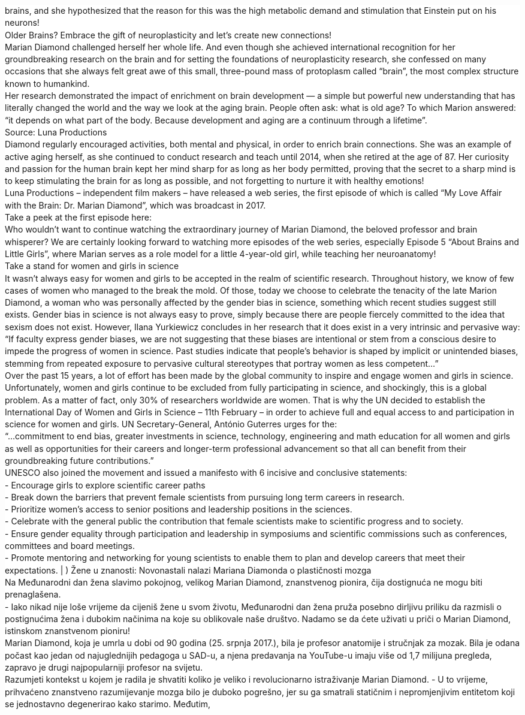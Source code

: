 brains, and she hypothesized that the reason for this was the high metabolic demand and stimulation that Einstein put on his neurons!<br/>Older Brains? Embrace the gift of neuroplasticity and let’s create new connections!<br/>Marian Diamond challenged herself her whole life. And even though she achieved international recognition for her groundbreaking research on the brain and for setting the foundations of neuroplasticity research, she confessed on many occasions that she always felt great awe of this small, three-pound mass of protoplasm called “brain”, the most complex structure known to humankind.<br/>Her research demonstrated the impact of enrichment on brain development — a simple but powerful new understanding that has literally changed the world and the way we look at the aging brain. People often ask: what is old age? To which Marion answered:<br/>“it depends on what part of the body. Because development and aging are a continuum through a lifetime”.<br/>Source: Luna Productions<br/>Diamond regularly encouraged activities, both mental and physical, in order to enrich brain connections. She was an example of active aging herself, as she continued to conduct research and teach until 2014, when she retired at the age of 87. Her curiosity and passion for the human brain kept her mind sharp for as long as her body permitted, proving that the secret to a sharp mind is to keep stimulating the brain for as long as possible, and not forgetting to nurture it with healthy emotions!<br/>Luna Productions – independent film makers – have released a web series, the first episode of which is called “My Love Affair with the Brain: Dr. Marian Diamond”, which was broadcast in 2017.<br/>Take a peek at the first episode here:<br/>Who wouldn’t want to continue watching the extraordinary journey of Marian Diamond, the beloved professor and brain whisperer? We are certainly looking forward to watching more episodes of the web series, especially Episode 5 “About Brains and Little Girls”, where Marian serves as a role model for a little 4-year-old girl, while teaching her neuroanatomy!<br/>Take a stand for women and girls in science<br/>It wasn’t always easy for women and girls to be accepted in the realm of scientific research. Throughout history, we know of few cases of women who managed to the break the mold. Of those, today we choose to celebrate the tenacity of the late Marion Diamond, a woman who was personally affected by the gender bias in science, something which recent studies suggest still exists. Gender bias in science is not always easy to prove, simply because there are people fiercely committed to the idea that sexism does not exist. However, Ilana Yurkiewicz concludes in her research that it does exist in a very intrinsic and pervasive way:<br/>“If faculty express gender biases, we are not suggesting that these biases are intentional or stem from a conscious desire to impede the progress of women in science. Past studies indicate that people’s behavior is shaped by implicit or unintended biases, stemming from repeated exposure to pervasive cultural stereotypes that portray women as less competent…”<br/>Over the past 15 years, a lot of effort has been made by the global community to inspire and engage women and girls in science. Unfortunately, women and girls continue to be excluded from fully participating in science, and shockingly, this is a global problem. As a matter of fact, only 30% of researchers worldwide are women. That is why the UN decided to establish the International Day of Women and Girls in Science – 11th February – in order to achieve full and equal access to and participation in science for women and girls. UN Secretary-General, António Guterres urges for the:<br/>“…commitment to end bias, greater investments in science, technology, engineering and math education for all women and girls as well as opportunities for their careers and longer-term professional advancement so that all can benefit from their groundbreaking future contributions.”<br/>UNESCO also joined the movement and issued a manifesto with 6 incisive and conclusive statements:<br/>- Encourage girls to explore scientific career paths<br/>- Break down the barriers that prevent female scientists from pursuing long term careers in research.<br/>- Prioritize women’s access to senior positions and leadership positions in the sciences.<br/>- Celebrate with the general public the contribution that female scientists make to scientific progress and to society.<br/>- Ensure gender equality through participation and leadership in symposiums and scientific commissions such as conferences, committees and board meetings.<br/>- Promote mentoring and networking for young scientists to enable them to plan and develop careers that meet their expectations. | ) Žene u znanosti: Novonastali nalazi Mariana Diamonda o plastičnosti mozga<br/>Na Međunarodni dan žena slavimo pokojnog, velikog Marian Diamond, znanstvenog pionira, čija dostignuća ne mogu biti prenaglašena.<br/>- Iako nikad nije loše vrijeme da cijeniš žene u svom životu, Međunarodni dan žena pruža posebno dirljivu priliku da razmisli o postignućima žena i dubokim načinima na koje su oblikovale naše društvo. Nadamo se da ćete uživati u priči o Marian Diamond, istinskom znanstvenom pioniru!<br/>Marian Diamond, koja je umrla u dobi od 90 godina (25. srpnja 2017.), bila je profesor anatomije i stručnjak za mozak. Bila je odana počast kao jedan od najuglednijih pedagoga u SAD-u, a njena predavanja na YouTube-u imaju više od 1,7 milijuna pregleda, zapravo je drugi najpopularniji profesor na svijetu.<br/>Razumjeti kontekst u kojem je radila je shvatiti koliko je veliko i revolucionarno istraživanje Marian Diamond. - U to vrijeme, prihvaćeno znanstveno razumijevanje mozga bilo je duboko pogrešno, jer su ga smatrali statičnim i nepromjenjivim entitetom koji se jednostavno degenerirao kako starimo. Međutim,